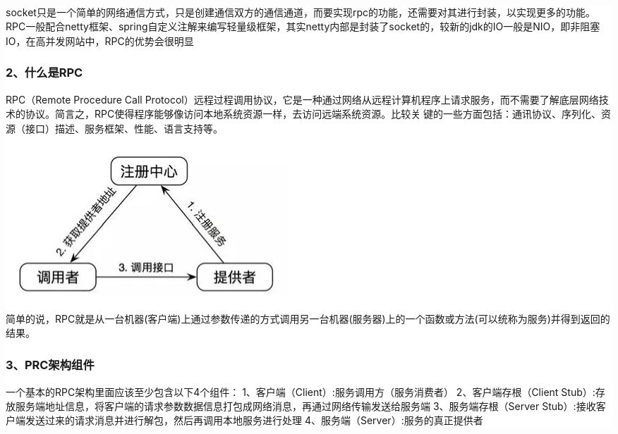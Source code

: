 socket只是一个简单的网络通信方式，只是创建通信双方的通信通道，而要实现rpc的功能，还需要对其进行封装，以实现更多的功能。
RPC一般配合netty框架、spring自定义注解来编写轻量级框架，其实netty内部是封装了socket的，较新的jdk的IO一般是NIO，即非阻塞IO，在高并发网站中，RPC的优势会很明显

### 2、什么是RPC

RPC（Remote Procedure Call Protocol）远程过程调用协议，它是一种通过网络从远程计算机程序上请求服务，而不需要了解底层网络技术的协议。简言之，RPC使得程序能够像访问本地系统资源一样，去访问远端系统资源。比较关
键的一些方面包括：通讯协议、序列化、资源（接口）描述、服务框架、性能、语言支持等。

<img src="image-20211013172505023.png" alt="image-20211013172505023" style="zoom:50%;" />

简单的说，RPC就是从一台机器(客户端)上通过参数传递的方式调用另一台机器(服务器)上的一个函数或方法(可以统称为服务)并得到返回的结果。

### 3、PRC架构组件

一个基本的RPC架构里面应该至少包含以下4个组件：
1、客户端（Client）:服务调用方（服务消费者）
2、客户端存根（Client Stub）:存放服务端地址信息，将客户端的请求参数数据信息打包成网络消息，再通过网络传输发送给服务端
3、服务端存根（Server Stub）:接收客户端发送过来的请求消息并进行解包，然后再调用本地服务进行处理
4、服务端（Server）:服务的真正提供者
